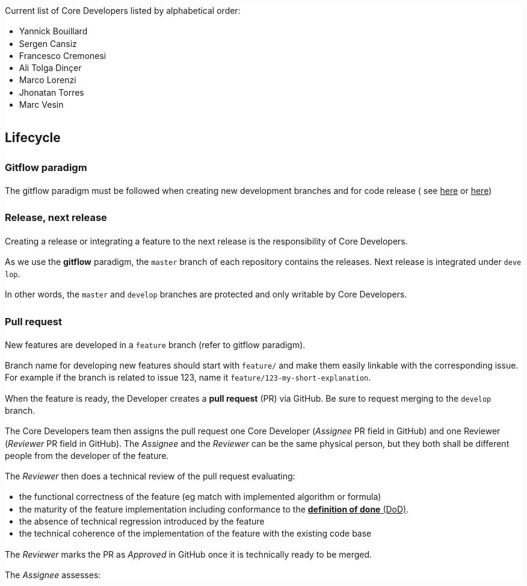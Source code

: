 Current list of Core Developers listed by alphabetical order:

- Yannick Bouillard
- Sergen Cansiz
- Francesco Cremonesi
- Ali Tolga Dinçer
- Marco Lorenzi
- Jhonatan Torres
- Marc Vesin


## Lifecycle

### Gitflow paradigm

The gitflow paradigm must be followed when creating new development branches and for code release ( see [here](https://datasift.github.io/gitflow/IntroducingGitFlow.html) or [here](https://www.atlassian.com/fr/git/tutorials/comparing-workflows/gitflow-workflow))

### Release, next release

Creating a release or integrating a feature to the next release is the responsibility of Core Developers.

As we use the **gitflow** paradigm, the `master` branch of each repository contains the releases.
Next release is integrated under `develop`.

In other words, the `master` and `develop` branches are protected and only writable by Core Developers.

### Pull request

New features are developed in a `feature` branch (refer to gitflow paradigm).

Branch name for developing new features should start with `feature/` and make them easily linkable with the corresponding issue. For example if the branch is related to issue 123, name it `feature/123-my-short-explanation`.

When the feature is ready, the Developer creates a **pull request** (PR) via GitHub. Be sure to request merging to the `develop` branch.

The Core Developers team then assigns the pull request one Core Developer (*Assignee* PR field in GitHub) and one Reviewer (*Reviewer* PR field in GitHub). The *Assignee* and the *Reviewer* can be the same physical person, but they both shall be different people from the developer of the feature.

The *Reviewer* then does a technical review of the pull request evaluating:

- the functional correctness of the feature (eg match with implemented algorithm or formula)
- the maturity of the feature implementation including conformance to the [**definition of done** (DoD)](./definition-of-done.md).
- the absence of technical regression introduced by the feature
- the technical coherence of the implementation of the feature with the existing code base

The *Reviewer* marks the PR as *Approved* in GitHub once it is technically ready to be merged.

The *Assignee* assesses:

